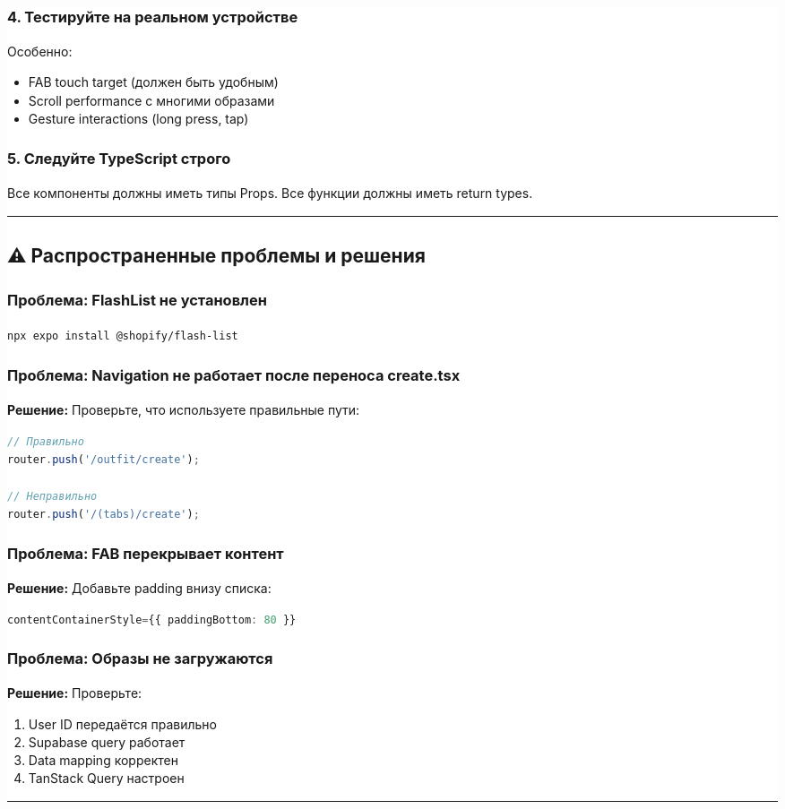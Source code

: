 ### 4. Тестируйте на реальном устройстве

Особенно:

- FAB touch target (должен быть удобным)
- Scroll performance с многими образами
- Gesture interactions (long press, tap)

### 5. Следуйте TypeScript строго

Все компоненты должны иметь типы Props.
Все функции должны иметь return types.

---

## ⚠️ Распространенные проблемы и решения

### Проблема: FlashList не установлен

```bash
npx expo install @shopify/flash-list
```

### Проблема: Navigation не работает после переноса create.tsx

**Решение:** Проверьте, что используете правильные пути:

```typescript
// Правильно
router.push('/outfit/create');

// Неправильно
router.push('/(tabs)/create');
```

### Проблема: FAB перекрывает контент

**Решение:** Добавьте padding внизу списка:

```typescript
contentContainerStyle={{ paddingBottom: 80 }}
```

### Проблема: Образы не загружаются

**Решение:** Проверьте:

1. User ID передаётся правильно
2. Supabase query работает
3. Data mapping корректен
4. TanStack Query настроен

---
